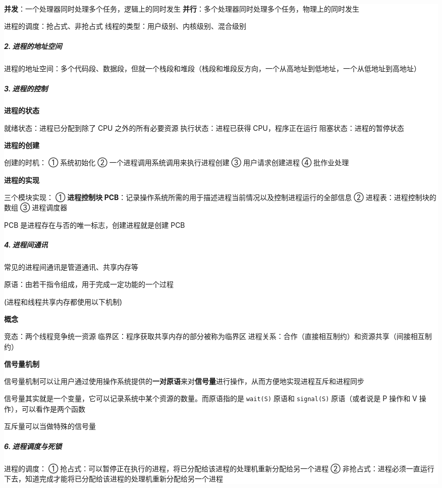 **并发**：一个处理器同时处理多个任务，逻辑上的同时发生
**并行**：多个处理器同时处理多个任务，物理上的同时发生

进程的调度：抢占式、非抢占式
线程的类型：用户级别、内核级别、混合级别

##### 2. 进程的地址空间

进程的地址空间：多个代码段、数据段，但就一个栈段和堆段（栈段和堆段反方向，一个从高地址到低地址，一个从低地址到高地址）

##### 3. 进程的控制

**进程的状态**

就绪状态：进程已分配到除了 CPU 之外的所有必要资源
执行状态：进程已获得 CPU，程序正在运行
阻塞状态：进程的暂停状态

**进程的创建**

创建的时机：
① 系统初始化
② 一个进程调用系统调用来执行进程创建
③ 用户请求创建进程
④ 批作业处理

**进程的实现**

三个模块实现：
① **进程控制块 PCB**：记录操作系统所需的用于描述进程当前情况以及控制进程运行的全部信息
② 进程表：进程控制块的数组
③ 进程调度器

PCB 是进程存在与否的唯一标志，创建进程就是创建 PCB

##### 4. 进程间通讯

常见的进程间通讯是管道通讯、共享内存等

原语：由若干指令组成，用于完成一定功能的一个过程

(进程和线程共享内存都使用以下机制)

**概念**

竞态：两个线程竞争统一资源
临界区：程序获取共享内存的部分被称为临界区
进程关系：合作（直接相互制约）和资源共享（间接相互制约）

**信号量机制**

信号量机制可以让用户通过使用操作系统提供的**一对原语**来对**信号量**进行操作，从而方便地实现进程互斥和进程同步

信号量其实就是一个变量，它可以记录系统中某个资源的数量。而原语指的是 `wait(S)` 原语和 `signal(S)` 原语（或者说是 P 操作和 V 操作），可以看作是两个函数

互斥量可以当做特殊的信号量

##### 6. 进程调度与死锁

进程的调度：
① 抢占式：可以暂停正在执行的进程，将已分配给该进程的处理机重新分配给另一个进程
② 非抢占式：进程必须一直运行下去，知道完成才能将已分配给该进程的处理机重新分配给另一个进程
